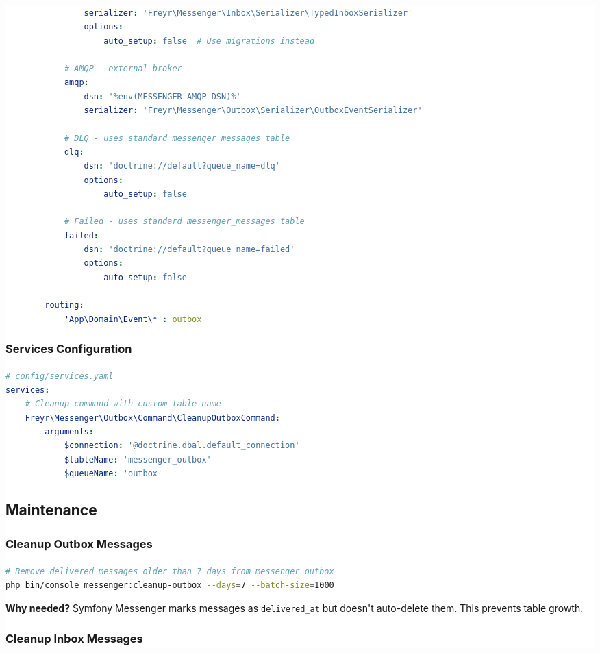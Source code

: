 ```yaml
                serializer: 'Freyr\Messenger\Inbox\Serializer\TypedInboxSerializer'
                options:
                    auto_setup: false  # Use migrations instead

            # AMQP - external broker
            amqp:
                dsn: '%env(MESSENGER_AMQP_DSN)%'
                serializer: 'Freyr\Messenger\Outbox\Serializer\OutboxEventSerializer'

            # DLQ - uses standard messenger_messages table
            dlq:
                dsn: 'doctrine://default?queue_name=dlq'
                options:
                    auto_setup: false

            # Failed - uses standard messenger_messages table
            failed:
                dsn: 'doctrine://default?queue_name=failed'
                options:
                    auto_setup: false

        routing:
            'App\Domain\Event\*': outbox
```

### Services Configuration

```yaml
# config/services.yaml
services:
    # Cleanup command with custom table name
    Freyr\Messenger\Outbox\Command\CleanupOutboxCommand:
        arguments:
            $connection: '@doctrine.dbal.default_connection'
            $tableName: 'messenger_outbox'
            $queueName: 'outbox'
```

## Maintenance

### Cleanup Outbox Messages

```bash
# Remove delivered messages older than 7 days from messenger_outbox
php bin/console messenger:cleanup-outbox --days=7 --batch-size=1000
```

**Why needed?**
Symfony Messenger marks messages as `delivered_at` but doesn't auto-delete them. This prevents table growth.

### Cleanup Inbox Messages

